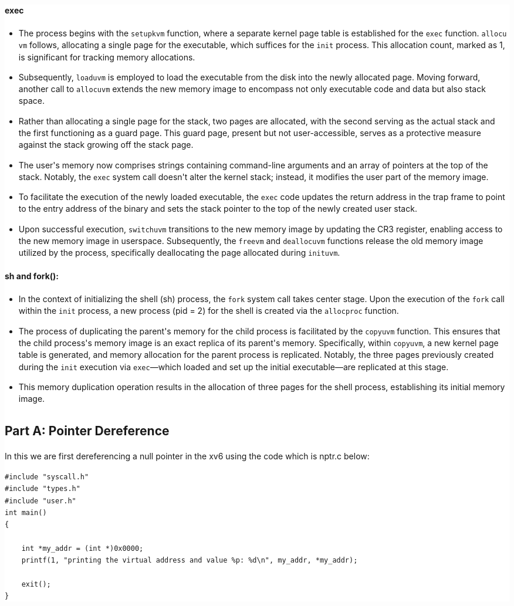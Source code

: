 #### exec

- The process begins with the `setupkvm` function, where a separate kernel page table is established for the `exec` function. `allocuvm` follows, allocating a single page for the executable, which suffices for the `init` process. This allocation count, marked as 1, is significant for tracking memory allocations.

- Subsequently, `loaduvm` is employed to load the executable from the disk into the newly allocated page. Moving forward, another call to `allocuvm` extends the new memory image to encompass not only executable code and data but also stack space.

- Rather than allocating a single page for the stack, two pages are allocated, with the second serving as the actual stack and the first functioning as a guard page. This guard page, present but not user-accessible, serves as a protective measure against the stack growing off the stack page.

- The user's memory now comprises strings containing command-line arguments and an array of pointers at the top of the stack. Notably, the `exec` system call doesn't alter the kernel stack; instead, it modifies the user part of the memory image.

- To facilitate the execution of the newly loaded executable, the `exec` code updates the return address in the trap frame to point to the entry address of the binary and sets the stack pointer to the top of the newly created user stack.

- Upon successful execution, `switchuvm` transitions to the new memory image by updating the CR3 register, enabling access to the new memory image in userspace. Subsequently, the `freevm` and `deallocuvm` functions release the old memory image utilized by the process, specifically deallocating the page allocated during `inituvm`.

#### sh and fork():

- In the context of initializing the shell (sh) process, the `fork` system call takes center stage. Upon the execution of the `fork` call within the `init` process, a new process (pid = 2) for the shell is created via the `allocproc` function.

- The process of duplicating the parent's memory for the child process is facilitated by the `copyuvm` function. This ensures that the child process's memory image is an exact replica of its parent's memory. Specifically, within `copyuvm`, a new kernel page table is generated, and memory allocation for the parent process is replicated. Notably, the three pages previously created during the `init` execution via `exec`—which loaded and set up the initial executable—are replicated at this stage.

- This memory duplication operation results in the allocation of three pages for the shell process, establishing its initial memory image.

## Part A: Pointer Dereference

In this we are first dereferencing a null pointer in the xv6 using the code which is nptr.c below:

```
#include "syscall.h"
#include "types.h"
#include "user.h"
int main()
{

    int *my_addr = (int *)0x0000;
    printf(1, "printing the virtual address and value %p: %d\n", my_addr, *my_addr);

    exit();
}
```
